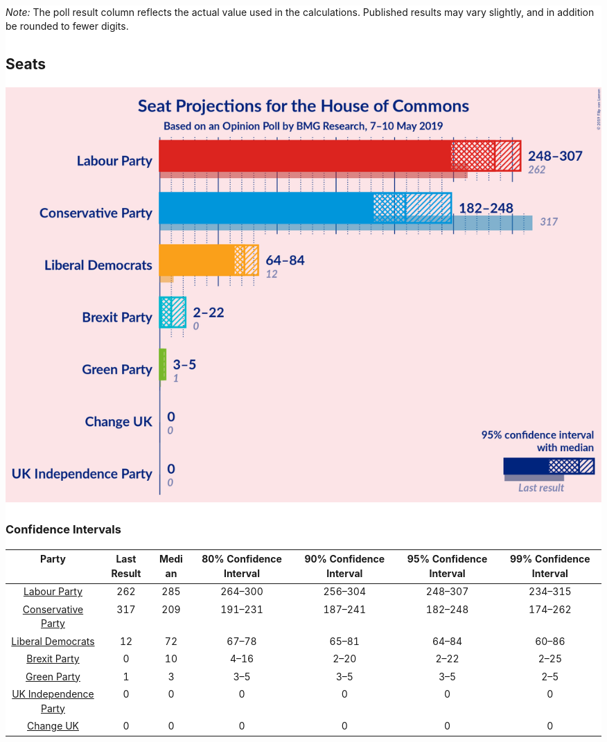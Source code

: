 *Note:* The poll result column reflects the actual value used in the calculations. Published results may vary slightly, and in addition be rounded to fewer digits.

## Seats

![Graph with seats not yet produced](2019-05-10-BMGResearch-seats.png "Seats")

### Confidence Intervals

| Party | Last Result | Median | 80% Confidence Interval | 90% Confidence Interval | 95% Confidence Interval | 99% Confidence Interval |
|:-----:|:-----------:|:------:|:-----------------------:|:-----------------------:|:-----------------------:|:-----------------------:|
| <a href="#labour-party">Labour Party</a> | 262 | 285 | 264–300 |256–304 |248–307 |234–315 |
| <a href="#conservative-party">Conservative Party</a> | 317 | 209 | 191–231 |187–241 |182–248 |174–262 |
| <a href="#liberal-democrats">Liberal Democrats</a> | 12 | 72 | 67–78 |65–81 |64–84 |60–86 |
| <a href="#brexit-party">Brexit Party</a> | 0 | 10 | 4–16 |2–20 |2–22 |2–25 |
| <a href="#green-party">Green Party</a> | 1 | 3 | 3–5 |3–5 |3–5 |2–5 |
| <a href="#uk-independence-party">UK Independence Party</a> | 0 | 0 | 0 |0 |0 |0 |
| <a href="#change-uk">Change UK</a> | 0 | 0 | 0 |0 |0 |0 |

